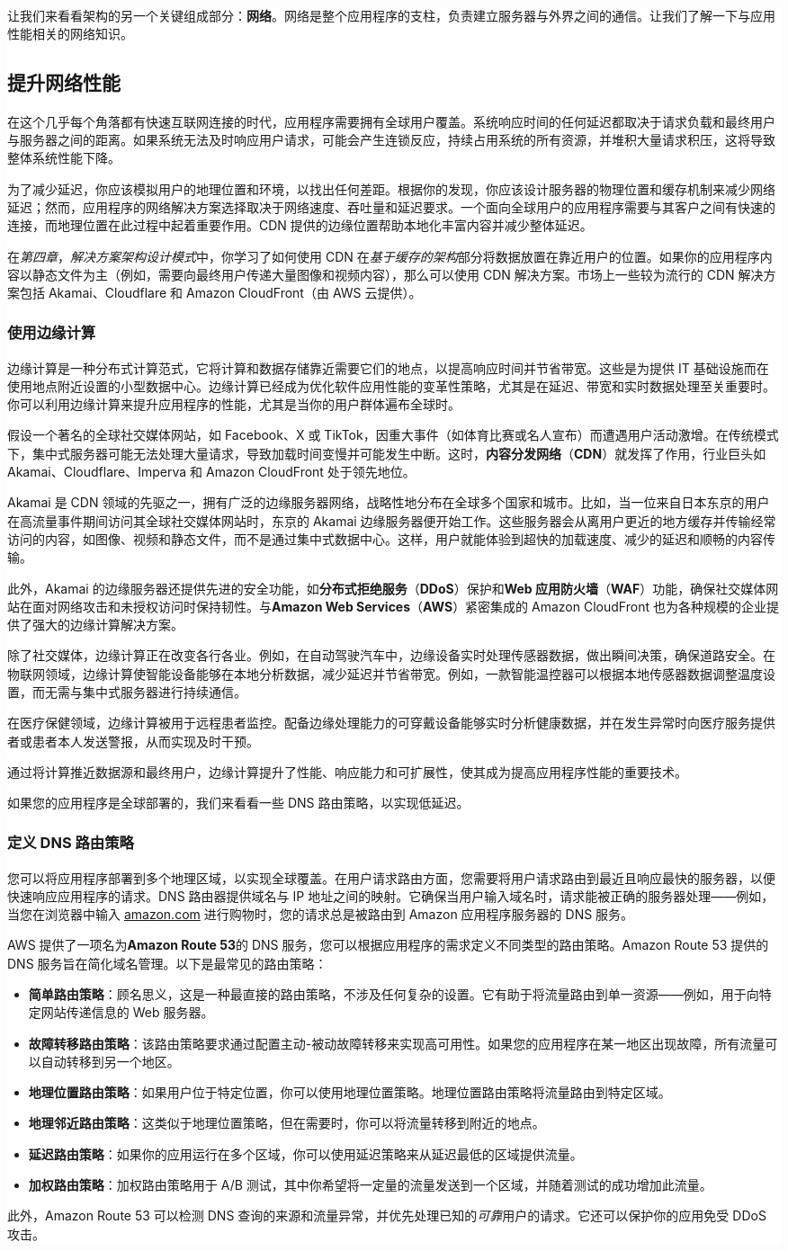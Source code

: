 让我们来看看架构的另一个关键组成部分：**网络**。网络是整个应用程序的支柱，负责建立服务器与外界之间的通信。让我们了解一下与应用性能相关的网络知识。

## 提升网络性能

在这个几乎每个角落都有快速互联网连接的时代，应用程序需要拥有全球用户覆盖。系统响应时间的任何延迟都取决于请求负载和最终用户与服务器之间的距离。如果系统无法及时响应用户请求，可能会产生连锁反应，持续占用系统的所有资源，并堆积大量请求积压，这将导致整体系统性能下降。

为了减少延迟，你应该模拟用户的地理位置和环境，以找出任何差距。根据你的发现，你应该设计服务器的物理位置和缓存机制来减少网络延迟；然而，应用程序的网络解决方案选择取决于网络速度、吞吐量和延迟要求。一个面向全球用户的应用程序需要与其客户之间有快速的连接，而地理位置在此过程中起着重要作用。CDN 提供的边缘位置帮助本地化丰富内容并减少整体延迟。

在*第四章*，*解决方案架构设计模式*中，你学习了如何使用 CDN 在*基于缓存的架构*部分将数据放置在靠近用户的位置。如果你的应用程序内容以静态文件为主（例如，需要向最终用户传递大量图像和视频内容），那么可以使用 CDN 解决方案。市场上一些较为流行的 CDN 解决方案包括 Akamai、Cloudflare 和 Amazon CloudFront（由 AWS 云提供）。

### 使用边缘计算

边缘计算是一种分布式计算范式，它将计算和数据存储靠近需要它们的地点，以提高响应时间并节省带宽。这些是为提供 IT 基础设施而在使用地点附近设置的小型数据中心。边缘计算已经成为优化软件应用性能的变革性策略，尤其是在延迟、带宽和实时数据处理至关重要时。你可以利用边缘计算来提升应用程序的性能，尤其是当你的用户群体遍布全球时。

假设一个著名的全球社交媒体网站，如 Facebook、X 或 TikTok，因重大事件（如体育比赛或名人宣布）而遭遇用户活动激增。在传统模式下，集中式服务器可能无法处理大量请求，导致加载时间变慢并可能发生中断。这时，**内容分发网络**（**CDN**）就发挥了作用，行业巨头如 Akamai、Cloudflare、Imperva 和 Amazon CloudFront 处于领先地位。

Akamai 是 CDN 领域的先驱之一，拥有广泛的边缘服务器网络，战略性地分布在全球多个国家和城市。比如，当一位来自日本东京的用户在高流量事件期间访问其全球社交媒体网站时，东京的 Akamai 边缘服务器便开始工作。这些服务器会从离用户更近的地方缓存并传输经常访问的内容，如图像、视频和静态文件，而不是通过集中式数据中心。这样，用户就能体验到超快的加载速度、减少的延迟和顺畅的内容传输。

此外，Akamai 的边缘服务器还提供先进的安全功能，如**分布式拒绝服务**（**DDoS**）保护和**Web 应用防火墙**（**WAF**）功能，确保社交媒体网站在面对网络攻击和未授权访问时保持韧性。与**Amazon Web Services**（**AWS**）紧密集成的 Amazon CloudFront 也为各种规模的企业提供了强大的边缘计算解决方案。

除了社交媒体，边缘计算正在改变各行各业。例如，在自动驾驶汽车中，边缘设备实时处理传感器数据，做出瞬间决策，确保道路安全。在物联网领域，边缘计算使智能设备能够在本地分析数据，减少延迟并节省带宽。例如，一款智能温控器可以根据本地传感器数据调整温度设置，而无需与集中式服务器进行持续通信。

在医疗保健领域，边缘计算被用于远程患者监控。配备边缘处理能力的可穿戴设备能够实时分析健康数据，并在发生异常时向医疗服务提供者或患者本人发送警报，从而实现及时干预。

通过将计算推近数据源和最终用户，边缘计算提升了性能、响应能力和可扩展性，使其成为提高应用程序性能的重要技术。

如果您的应用程序是全球部署的，我们来看看一些 DNS 路由策略，以实现低延迟。

### 定义 DNS 路由策略

您可以将应用程序部署到多个地理区域，以实现全球覆盖。在用户请求路由方面，您需要将用户请求路由到最近且响应最快的服务器，以便快速响应应用程序的请求。DNS 路由器提供域名与 IP 地址之间的映射。它确保当用户输入域名时，请求能被正确的服务器处理——例如，当您在浏览器中输入 [amazon.com](http://amazon.com) 进行购物时，您的请求总是被路由到 Amazon 应用程序服务器的 DNS 服务。

AWS 提供了一项名为**Amazon Route 53**的 DNS 服务，您可以根据应用程序的需求定义不同类型的路由策略。Amazon Route 53 提供的 DNS 服务旨在简化域名管理。以下是最常见的路由策略：

+   **简单路由策略**：顾名思义，这是一种最直接的路由策略，不涉及任何复杂的设置。它有助于将流量路由到单一资源——例如，用于向特定网站传递信息的 Web 服务器。

+   **故障转移路由策略**：该路由策略要求通过配置主动-被动故障转移来实现高可用性。如果您的应用程序在某一地区出现故障，所有流量可以自动转移到另一个地区。

+   **地理位置路由策略**：如果用户位于特定位置，你可以使用地理位置策略。地理位置路由策略将流量路由到特定区域。

+   **地理邻近路由策略**：这类似于地理位置策略，但在需要时，你可以将流量转移到附近的地点。

+   **延迟路由策略**：如果你的应用运行在多个区域，你可以使用延迟策略来从延迟最低的区域提供流量。

+   **加权路由策略**：加权路由策略用于 A/B 测试，其中你希望将一定量的流量发送到一个区域，并随着测试的成功增加此流量。

此外，Amazon Route 53 可以检测 DNS 查询的来源和流量异常，并优先处理已知的*可靠*用户的请求。它还可以保护你的应用免受 DDoS 攻击。
